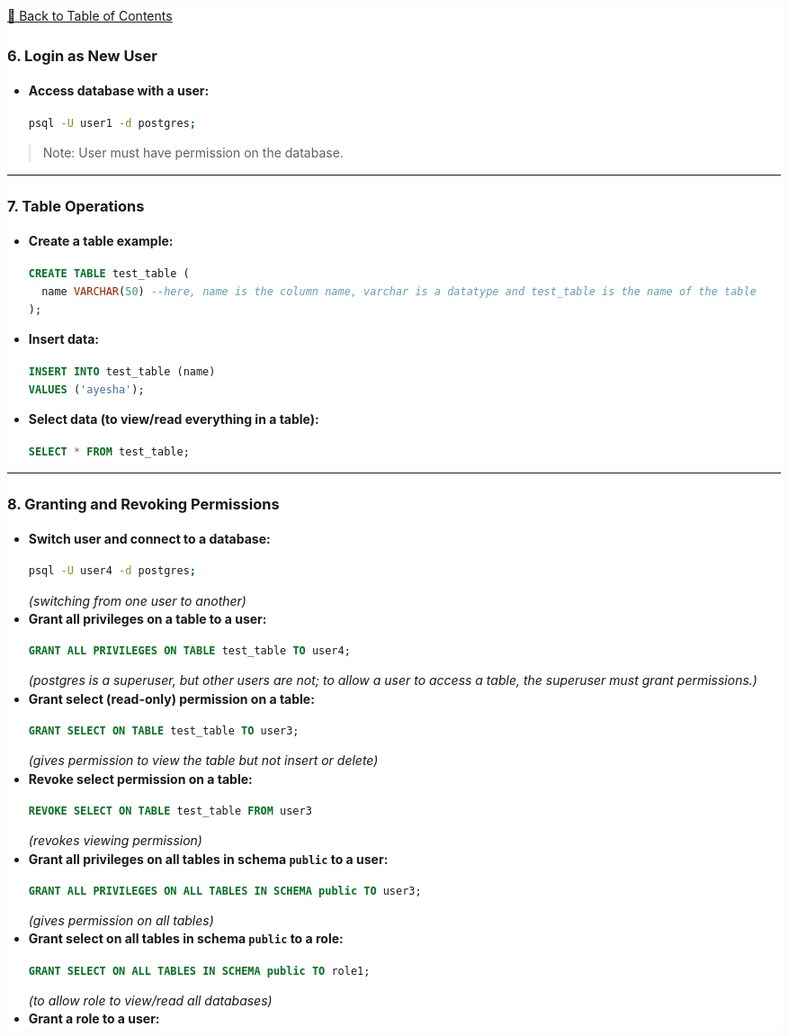 [🔼 Back to Table of Contents](#table-of-contents)

### **6. Login as New User**

- **Access database with a user:**
  ```bash
  psql -U user1 -d postgres;
  ```

> Note: User must have permission on the database.

---

### **7. Table Operations**

- **Create a table example:**
  ```sql
  CREATE TABLE test_table (
    name VARCHAR(50) --here, name is the column name, varchar is a datatype and test_table is the name of the table
  );
  ```
- **Insert data:**
  ```sql
  INSERT INTO test_table (name)
  VALUES ('ayesha');
  ```
- **Select data (to view/read everything in a table):**
  ```sql
  SELECT * FROM test_table;
  ```

---

### **8. Granting and Revoking Permissions**

- **Switch user and connect to a database:**
  ```bash
  psql -U user4 -d postgres;
  ```
  _(switching from one user to another)_
- **Grant all privileges on a table to a user:**
  ```sql
  GRANT ALL PRIVILEGES ON TABLE test_table TO user4;
  ```
  _(postgres is a superuser, but other users are not; to allow a user to access a table, the superuser must grant permissions.)_
- **Grant select (read-only) permission on a table:**
  ```sql
  GRANT SELECT ON TABLE test_table TO user3;
  ```
  _(gives permission to view the table but not insert or delete)_
- **Revoke select permission on a table:**
  ```sql
  REVOKE SELECT ON TABLE test_table FROM user3
  ```
  _(revokes viewing permission)_
- **Grant all privileges on all tables in schema `public` to a user:**
  ```sql
  GRANT ALL PRIVILEGES ON ALL TABLES IN SCHEMA public TO user3;
  ```
  _(gives permission on all tables)_
- **Grant select on all tables in schema `public` to a role:**
  ```sql
  GRANT SELECT ON ALL TABLES IN SCHEMA public TO role1;
  ```
  _(to allow role to view/read all databases)_
- **Grant a role to a user:**
  ```sql
  ```